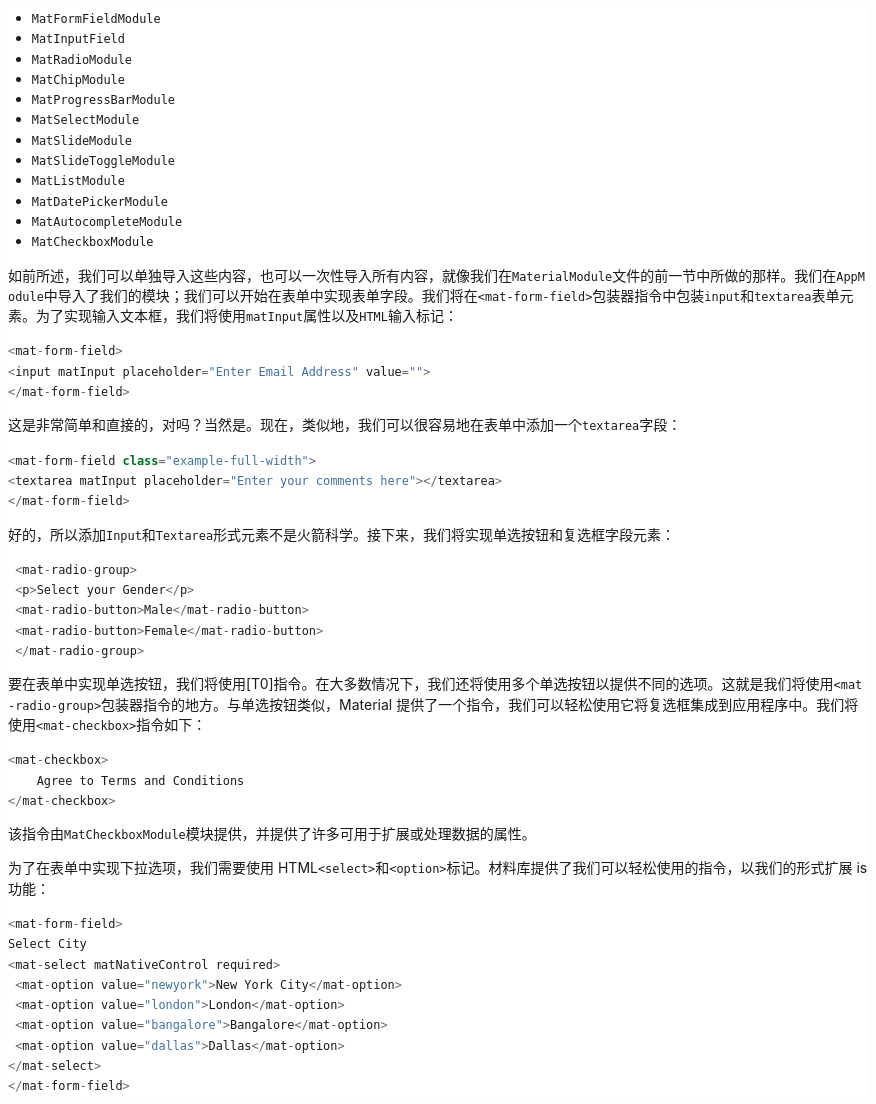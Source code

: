 *   `MatFormFieldModule`
*   `MatInputField`
*   `MatRadioModule`
*   `MatChipModule`
*   `MatProgressBarModule`
*   `MatSelectModule`
*   `MatSlideModule`
*   `MatSlideToggleModule`
*   ``MatListModule``
*   `MatDatePickerModule`
*   `MatAutocompleteModule`
*   `MatCheckboxModule`

如前所述，我们可以单独导入这些内容，也可以一次性导入所有内容，就像我们在`MaterialModule`文件的前一节中所做的那样。我们在`AppModule`中导入了我们的模块；我们可以开始在表单中实现表单字段。我们将在`<mat-form-field>`包装器指令中包装`input`和`textarea`表单元素。为了实现输入文本框，我们将使用`matInput`属性以及`HTML`输入标记：

```ts
<mat-form-field>
<input matInput placeholder="Enter Email Address" value="">
</mat-form-field>
```

这是非常简单和直接的，对吗？当然是。现在，类似地，我们可以很容易地在表单中添加一个`textarea`字段：

```ts
<mat-form-field class="example-full-width">
<textarea matInput placeholder="Enter your comments here"></textarea>
</mat-form-field>
```

好的，所以添加`Input`和`Textarea`形式元素不是火箭科学。接下来，我们将实现单选按钮和复选框字段元素：

```ts
 <mat-radio-group>
 <p>Select your Gender</p>
 <mat-radio-button>Male</mat-radio-button>
 <mat-radio-button>Female</mat-radio-button>
 </mat-radio-group>
```

要在表单中实现单选按钮，我们将使用[T0]指令。在大多数情况下，我们还将使用多个单选按钮以提供不同的选项。这就是我们将使用`<mat-radio-group>`包装器指令的地方。与单选按钮类似，Material 提供了一个指令，我们可以轻松使用它将复选框集成到应用程序中。我们将使用`<mat-checkbox>`指令如下：

```ts
<mat-checkbox>
    Agree to Terms and Conditions
</mat-checkbox>
```

该指令由`MatCheckboxModule`模块提供，并提供了许多可用于扩展或处理数据的属性。

为了在表单中实现下拉选项，我们需要使用 HTML`<select>`和`<option>`标记。材料库提供了我们可以轻松使用的指令，以我们的形式扩展 is 功能：

```ts
<mat-form-field>
Select City
<mat-select matNativeControl required>
 <mat-option value="newyork">New York City</mat-option>
 <mat-option value="london">London</mat-option>
 <mat-option value="bangalore">Bangalore</mat-option>
 <mat-option value="dallas">Dallas</mat-option>
</mat-select>
</mat-form-field>
```
